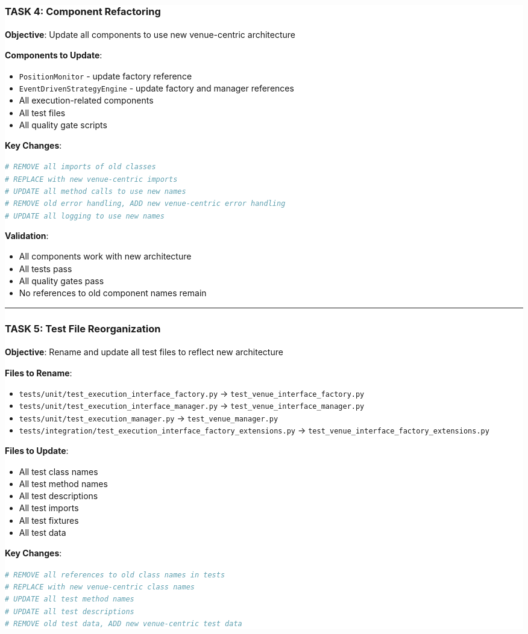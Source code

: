 
### **TASK 4: Component Refactoring**

**Objective**: Update all components to use new venue-centric architecture

**Components to Update**:
- `PositionMonitor` - update factory reference
- `EventDrivenStrategyEngine` - update factory and manager references
- All execution-related components
- All test files
- All quality gate scripts

**Key Changes**:
```python
# REMOVE all imports of old classes
# REPLACE with new venue-centric imports
# UPDATE all method calls to use new names
# REMOVE old error handling, ADD new venue-centric error handling
# UPDATE all logging to use new names
```

**Validation**:
- All components work with new architecture
- All tests pass
- All quality gates pass
- No references to old component names remain

---

### **TASK 5: Test File Reorganization**

**Objective**: Rename and update all test files to reflect new architecture

**Files to Rename**:
- `tests/unit/test_execution_interface_factory.py` → `test_venue_interface_factory.py`
- `tests/unit/test_execution_interface_manager.py` → `test_venue_interface_manager.py`
- `tests/unit/test_execution_manager.py` → `test_venue_manager.py`
- `tests/integration/test_execution_interface_factory_extensions.py` → `test_venue_interface_factory_extensions.py`

**Files to Update**:
- All test class names
- All test method names
- All test descriptions
- All test imports
- All test fixtures
- All test data

**Key Changes**:
```python
# REMOVE all references to old class names in tests
# REPLACE with new venue-centric class names
# UPDATE all test method names
# UPDATE all test descriptions
# REMOVE old test data, ADD new venue-centric test data
```
